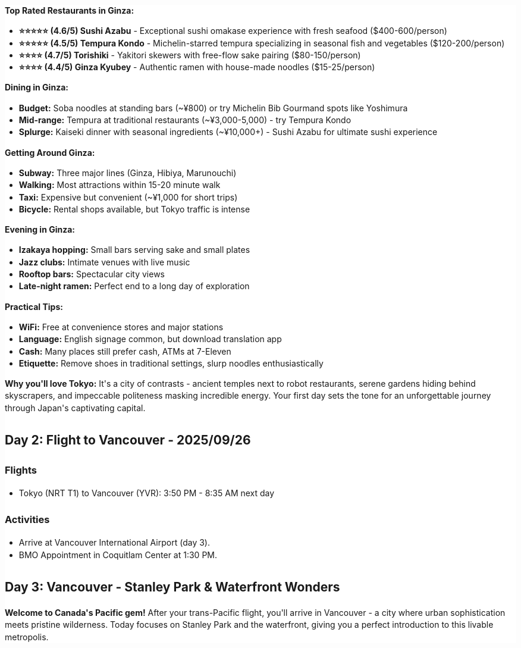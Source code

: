 **Top Rated Restaurants in Ginza:**
- **⭐⭐⭐⭐⭐ (4.6/5) Sushi Azabu** - Exceptional sushi omakase experience with fresh seafood ($400-600/person)
- **⭐⭐⭐⭐⭐ (4.5/5) Tempura Kondo** - Michelin-starred tempura specializing in seasonal fish and vegetables ($120-200/person)
- **⭐⭐⭐⭐ (4.7/5) Torishiki** - Yakitori skewers with free-flow sake pairing ($80-150/person)
- **⭐⭐⭐⭐ (4.4/5) Ginza Kyubey** - Authentic ramen with house-made noodles ($15-25/person)

**Dining in Ginza:**
- **Budget:** Soba noodles at standing bars (~¥800) or try Michelin Bib Gourmand spots like Yoshimura
- **Mid-range:** Tempura at traditional restaurants (~¥3,000-5,000) - try Tempura Kondo
- **Splurge:** Kaiseki dinner with seasonal ingredients (~¥10,000+) - Sushi Azabu for ultimate sushi experience

**Getting Around Ginza:**
- **Subway:** Three major lines (Ginza, Hibiya, Marunouchi)
- **Walking:** Most attractions within 15-20 minute walk
- **Taxi:** Expensive but convenient (~¥1,000 for short trips)
- **Bicycle:** Rental shops available, but Tokyo traffic is intense

**Evening in Ginza:**
- **Izakaya hopping:** Small bars serving sake and small plates
- **Jazz clubs:** Intimate venues with live music
- **Rooftop bars:** Spectacular city views
- **Late-night ramen:** Perfect end to a long day of exploration

**Practical Tips:**
- **WiFi:** Free at convenience stores and major stations
- **Language:** English signage common, but download translation app
- **Cash:** Many places still prefer cash, ATMs at 7-Eleven
- **Etiquette:** Remove shoes in traditional settings, slurp noodles enthusiastically

**Why you'll love Tokyo:** It's a city of contrasts - ancient temples next to robot restaurants, serene gardens hiding behind skyscrapers, and impeccable politeness masking incredible energy. Your first day sets the tone for an unforgettable journey through Japan's captivating capital.


## Day 2: Flight to Vancouver - 2025/09/26

### Flights
- Tokyo (NRT T1) to Vancouver (YVR): 3:50 PM - 8:35 AM next day

### Activities
- Arrive at Vancouver International Airport (day 3).
- BMO Appointment in Coquitlam Center at 1:30 PM.

## Day 3: Vancouver - Stanley Park & Waterfront Wonders

**Welcome to Canada's Pacific gem!** After your trans-Pacific flight, you'll arrive in Vancouver - a city where urban sophistication meets pristine wilderness. Today focuses on Stanley Park and the waterfront, giving you a perfect introduction to this livable metropolis.

